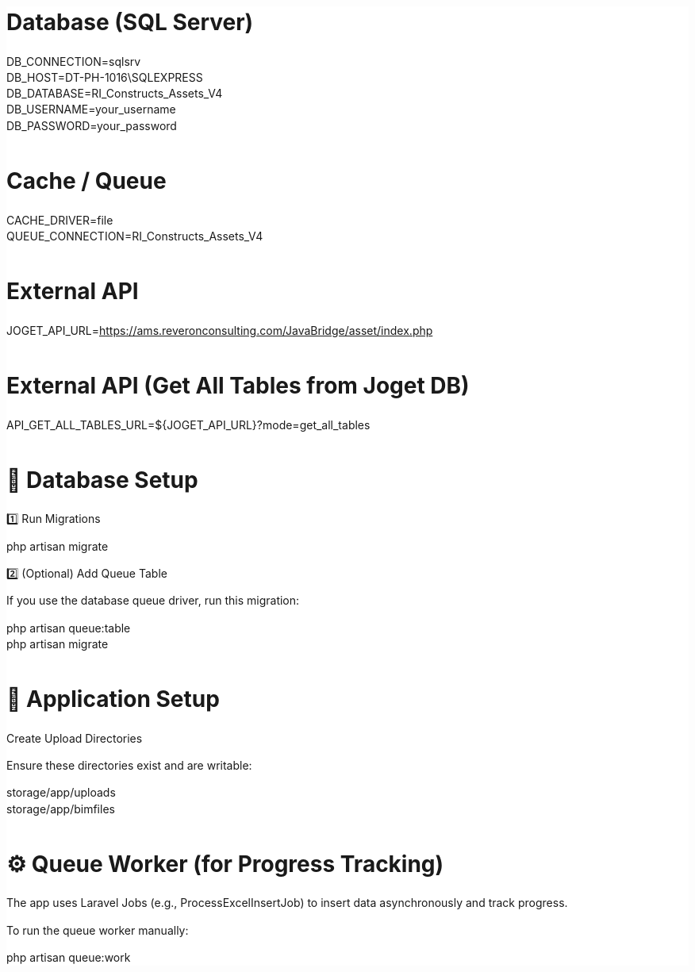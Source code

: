 # Database (SQL Server)
DB_CONNECTION=sqlsrv  
DB_HOST=DT-PH-1016\SQLEXPRESS          
DB_DATABASE=RI_Constructs_Assets_V4  
DB_USERNAME=your_username  
DB_PASSWORD=your_password  

# Cache / Queue
CACHE_DRIVER=file  
QUEUE_CONNECTION=RI_Constructs_Assets_V4  

# External API
JOGET_API_URL=https://ams.reveronconsulting.com/JavaBridge/asset/index.php

# External API (Get All Tables from Joget DB)
API_GET_ALL_TABLES_URL=${JOGET_API_URL}?mode=get_all_tables

# 🧰 Database Setup

1️⃣ Run Migrations

php artisan migrate

2️⃣ (Optional) Add Queue Table

If you use the database queue driver, run this migration:

php artisan queue:table  
php artisan migrate

# 🧾 Application Setup

Create Upload Directories  

Ensure these directories exist and are writable:  

storage/app/uploads  
storage/app/bimfiles  

# ⚙️ Queue Worker (for Progress Tracking)

The app uses Laravel Jobs (e.g., ProcessExcelInsertJob) to insert data asynchronously and track progress.  

To run the queue worker manually:  

php artisan queue:work
